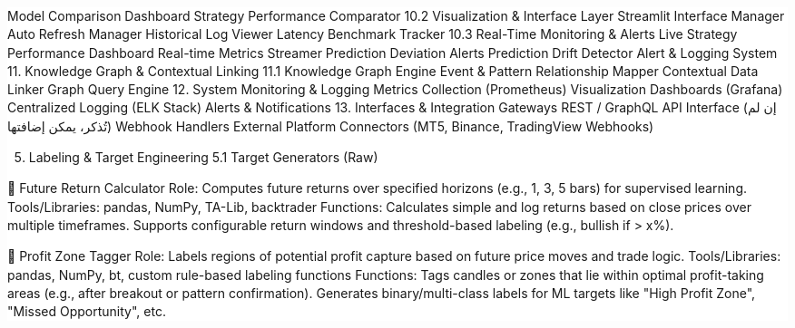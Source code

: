 Model Comparison Dashboard
Strategy Performance Comparator
10.2 Visualization & Interface Layer
Streamlit Interface Manager
Auto Refresh Manager
Historical Log Viewer
Latency Benchmark Tracker
10.3 Real-Time Monitoring & Alerts
Live Strategy Performance Dashboard
Real-time Metrics Streamer
Prediction Deviation Alerts
Prediction Drift Detector
Alert & Logging System
11. Knowledge Graph & Contextual Linking
11.1 Knowledge Graph Engine
Event & Pattern Relationship Mapper
Contextual Data Linker
Graph Query Engine
12. System Monitoring & Logging
Metrics Collection (Prometheus)
Visualization Dashboards (Grafana)
Centralized Logging (ELK Stack)
Alerts & Notifications
13. Interfaces & Integration Gateways
REST / GraphQL API Interface (إن لم تُذكر، يمكن إضافتها)
Webhook Handlers
External Platform Connectors (MT5, Binance, TradingView Webhooks)




5. Labeling & Target Engineering
5.1 Target Generators (Raw)

🔹 Future Return Calculator
Role: Computes future returns over specified horizons (e.g., 1, 3, 5 bars) for supervised learning.
 Tools/Libraries:
pandas, NumPy, TA-Lib, backtrader
 Functions:
Calculates simple and log returns based on close prices over multiple timeframes.
Supports configurable return windows and threshold-based labeling (e.g., bullish if > x%).



🔹 Profit Zone Tagger
Role: Labels regions of potential profit capture based on future price moves and trade logic.
 Tools/Libraries:
pandas, NumPy, bt, custom rule-based labeling functions
 Functions:
Tags candles or zones that lie within optimal profit-taking areas (e.g., after breakout or pattern confirmation).
Generates binary/multi-class labels for ML targets like "High Profit Zone", "Missed Opportunity", etc.


